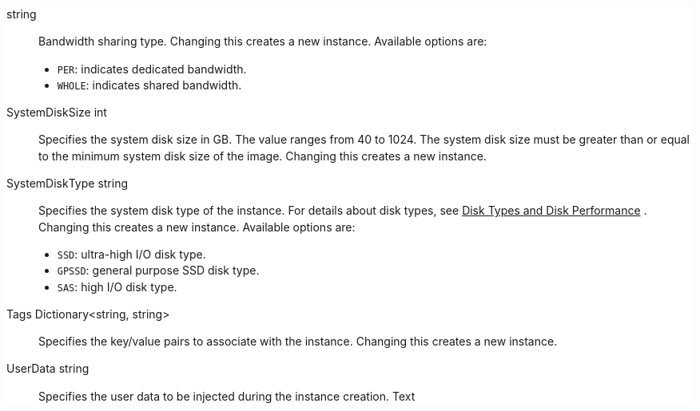 </span>
        <span class="property-indicator"></span>
        <span class="property-type">string</span>
    </dt>
    <dd><p>Bandwidth sharing type. Changing this creates a new instance. Available
options are:</p>
<ul>
<li><code>PER</code>: indicates dedicated bandwidth.</li>
<li><code>WHOLE</code>: indicates shared bandwidth.</li>
</ul>
</dd><dt class="property-optional property-replacement"
            title="Optional">
        <span id="systemdisksize_csharp">
<a data-swiftype-name="resource-property" data-swiftype-type="text" href="#systemdisksize_csharp" style="color: inherit; text-decoration: inherit;">System<wbr>Disk<wbr>Size</a>
</span>
        <span class="property-indicator"></span>
        <span class="property-type">int</span>
    </dt>
    <dd><p>Specifies the system disk size in GB. The value ranges from 40 to 1024.
The system disk size must be greater than or equal to the minimum system disk size of the image. Changing this creates
a new instance.</p>
</dd><dt class="property-optional property-replacement"
            title="Optional">
        <span id="systemdisktype_csharp">
<a data-swiftype-name="resource-property" data-swiftype-type="text" href="#systemdisktype_csharp" style="color: inherit; text-decoration: inherit;">System<wbr>Disk<wbr>Type</a>
</span>
        <span class="property-indicator"></span>
        <span class="property-type">string</span>
    </dt>
    <dd><p>Specifies the system disk type of the instance. For details about
disk types, see
<a href="https://support.huaweicloud.com/intl/en-us/productdesc-evs/en-us_topic_0014580744.html">Disk Types and Disk Performance</a>
. Changing this creates a new instance. Available options are:</p>
<ul>
<li><code>SSD</code>: ultra-high I/O disk type.</li>
<li><code>GPSSD</code>: general purpose SSD disk type.</li>
<li><code>SAS</code>: high I/O disk type.</li>
</ul>
</dd><dt class="property-optional property-replacement"
            title="Optional">
        <span id="tags_csharp">
<a data-swiftype-name="resource-property" data-swiftype-type="text" href="#tags_csharp" style="color: inherit; text-decoration: inherit;">Tags</a>
</span>
        <span class="property-indicator"></span>
        <span class="property-type">Dictionary&lt;string, string&gt;</span>
    </dt>
    <dd><p>Specifies the key/value pairs to associate with the instance. Changing this creates
a new instance.</p>
</dd><dt class="property-optional property-replacement"
            title="Optional">
        <span id="userdata_csharp">
<a data-swiftype-name="resource-property" data-swiftype-type="text" href="#userdata_csharp" style="color: inherit; text-decoration: inherit;">User<wbr>Data</a>
</span>
        <span class="property-indicator"></span>
        <span class="property-type">string</span>
    </dt>
    <dd><p>Specifies the user data to be injected during the instance creation. Text